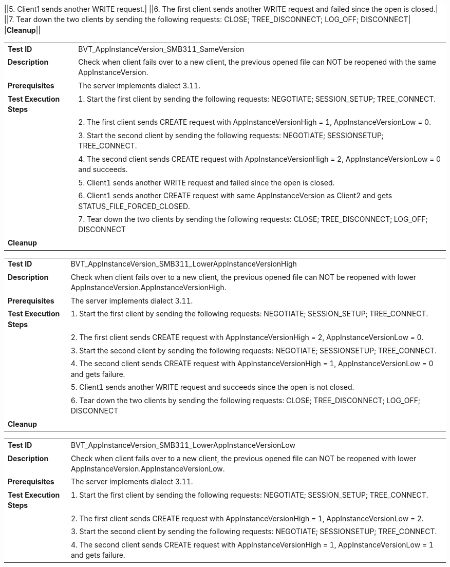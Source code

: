 ||5. Client1 sends another WRITE request.|
||6. The first client sends another WRITE request and failed since the open is closed.|
||7. Tear down the two clients by sending the following requests: CLOSE; TREE_DISCONNECT; LOG_OFF; DISCONNECT|
|**Cleanup**||


|||
|---|---|
|**Test ID**|BVT_AppInstanceVersion_SMB311_SameVersion|
|**Description**|Check when client fails over to a new client, the previous opened file can NOT be reopened with the same AppInstanceVersion.|
|**Prerequisites**|The server implements dialect 3.11.|
|**Test Execution Steps**|1. Start the first client by sending the following requests: NEGOTIATE; SESSION_SETUP; TREE_CONNECT.|
||2. The first client sends CREATE request with AppInstanceVersionHigh = 1, AppInstanceVersionLow = 0.|
||3. Start the second client by sending the following requests: NEGOTIATE; SESSIONSETUP; TREE_CONNECT.|
||4. The second client sends CREATE request with AppInstanceVersionHigh = 2, AppInstanceVersionLow = 0 and succeeds.|
||5. Client1 sends another WRITE request and failed since the open is closed.|
||6. Client1 sends another CREATE request with same AppInstanceVersion as Client2 and gets STATUS_FILE_FORCED_CLOSED.|
||7. Tear down the two clients by sending the following requests: CLOSE; TREE_DISCONNECT; LOG_OFF; DISCONNECT|
|**Cleanup**||


|||
|---|---|
|**Test ID**|BVT_AppInstanceVersion_SMB311_LowerAppInstanceVersionHigh|
|**Description**|Check when client fails over to a new client, the previous opened file can NOT be reopened with lower AppInstanceVersion.AppInstanceVersionHigh.|
|**Prerequisites**|The server implements dialect 3.11.|
|**Test Execution Steps**|1. Start the first client by sending the following requests: NEGOTIATE; SESSION_SETUP; TREE_CONNECT.|
||2. The first client sends CREATE request with AppInstanceVersionHigh = 2, AppInstanceVersionLow = 0.|
||3. Start the second client by sending the following requests: NEGOTIATE; SESSIONSETUP; TREE_CONNECT.|
||4. The second client sends CREATE request with AppInstanceVersionHigh = 1, AppInstanceVersionLow = 0 and gets failure.|
||5. Client1 sends another WRITE request and succeeds since the open is not closed.|
||6. Tear down the two clients by sending the following requests: CLOSE; TREE_DISCONNECT; LOG_OFF; DISCONNECT|
|**Cleanup**||


|||
|---|---|
|**Test ID**|BVT_AppInstanceVersion_SMB311_LowerAppInstanceVersionLow|
|**Description**|Check when client fails over to a new client, the previous opened file can NOT be reopened with lower AppInstanceVersion.AppInstanceVersionLow.|
|**Prerequisites**|The server implements dialect 3.11.|
|**Test Execution Steps**|1. Start the first client by sending the following requests: NEGOTIATE; SESSION_SETUP; TREE_CONNECT.|
||2. The first client sends CREATE request with AppInstanceVersionHigh = 1, AppInstanceVersionLow = 2.|
||3. Start the second client by sending the following requests: NEGOTIATE; SESSIONSETUP; TREE_CONNECT.|
||4. The second client sends CREATE request with AppInstanceVersionHigh = 1, AppInstanceVersionLow = 1 and gets failure.|